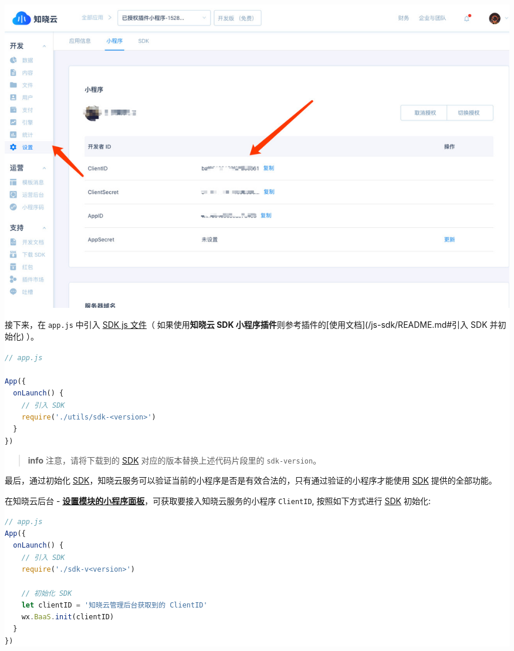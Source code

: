 ![开发者 ID](/images/newbies/developer-id.jpg)

接下来，在 `app.js` 中引入 [SDK js 文件](https://doc.minapp.com/downloadSDK/)（ 如果使用**知晓云 SDK 小程序插件**则参考插件的[使用文档](/js-sdk/README.md#引入 SDK 并初始化) ）。

```js
// app.js

App({
  onLaunch() {
    // 引入 SDK
    require('./utils/sdk-<version>')
  }
})
```

> **info**
> 注意，请将下载到的 [SDK](https://doc.minapp.com/downloadSDK/) 对应的版本替换上述代码片段里的 `sdk-version`。

最后，通过初始化 [SDK](https://doc.minapp.com/downloadSDK/)，知晓云服务可以验证当前的小程序是否是有效合法的，只有通过验证的小程序才能使用 [SDK](https://doc.minapp.com/downloadSDK/) 提供的全部功能。

在知晓云后台 - [**设置模块的小程序面板**](https://cloud.minapp.com/dashboard/#/app/settings/app/)，可获取要接入知晓云服务的小程序 `ClientID`, 按照如下方式进行 [SDK](https://doc.minapp.com/downloadSDK/) 初始化:

```js
// app.js
App({
  onLaunch() {
    // 引入 SDK
    require('./sdk-v<version>')

    // 初始化 SDK
    let clientID = '知晓云管理后台获取到的 ClientID'
    wx.BaaS.init(clientID)
  }
})
```
